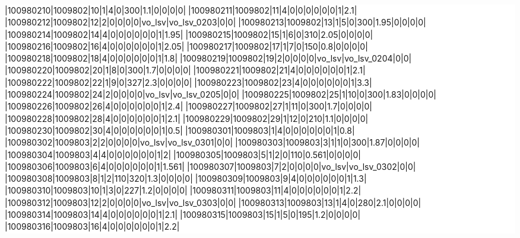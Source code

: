 |100980210|1009802|10|1|4|0|300|1.1|0|0|0|0|
|100980211|1009802|11|4|0|0|0|0|0|0|1|2.1|
|100980212|1009802|12|2|0|0|0|0|vo_lsv|vo_lsv_0203|0|0|
|100980213|1009802|13|1|5|0|300|1.95|0|0|0|0|
|100980214|1009802|14|4|0|0|0|0|0|0|1|1.95|
|100980215|1009802|15|1|6|0|310|2.05|0|0|0|0|
|100980216|1009802|16|4|0|0|0|0|0|0|1|2.05|
|100980217|1009802|17|1|7|0|150|0.8|0|0|0|0|
|100980218|1009802|18|4|0|0|0|0|0|0|1|1.8|
|100980219|1009802|19|2|0|0|0|0|vo_lsv|vo_lsv_0204|0|0|
|100980220|1009802|20|1|8|0|300|1.7|0|0|0|0|
|100980221|1009802|21|4|0|0|0|0|0|0|1|2.1|
|100980222|1009802|22|1|9|0|327|2.3|0|0|0|0|
|100980223|1009802|23|4|0|0|0|0|0|0|1|3.3|
|100980224|1009802|24|2|0|0|0|0|vo_lsv|vo_lsv_0205|0|0|
|100980225|1009802|25|1|10|0|300|1.83|0|0|0|0|
|100980226|1009802|26|4|0|0|0|0|0|0|1|2.4|
|100980227|1009802|27|1|11|0|300|1.7|0|0|0|0|
|100980228|1009802|28|4|0|0|0|0|0|0|1|2.1|
|100980229|1009802|29|1|12|0|210|1.1|0|0|0|0|
|100980230|1009802|30|4|0|0|0|0|0|0|1|0.5|
|100980301|1009803|1|4|0|0|0|0|0|0|1|0.8|
|100980302|1009803|2|2|0|0|0|0|vo_lsv|vo_lsv_0301|0|0|
|100980303|1009803|3|1|1|0|300|1.87|0|0|0|0|
|100980304|1009803|4|4|0|0|0|0|0|0|1|2|
|100980305|1009803|5|1|2|0|110|0.561|0|0|0|0|
|100980306|1009803|6|4|0|0|0|0|0|0|1|1.561|
|100980307|1009803|7|2|0|0|0|0|vo_lsv|vo_lsv_0302|0|0|
|100980308|1009803|8|1|2|110|320|1.3|0|0|0|0|
|100980309|1009803|9|4|0|0|0|0|0|0|1|1.3|
|100980310|1009803|10|1|3|0|227|1.2|0|0|0|0|
|100980311|1009803|11|4|0|0|0|0|0|0|1|2.2|
|100980312|1009803|12|2|0|0|0|0|vo_lsv|vo_lsv_0303|0|0|
|100980313|1009803|13|1|4|0|280|2.1|0|0|0|0|
|100980314|1009803|14|4|0|0|0|0|0|0|1|2.1|
|100980315|1009803|15|1|5|0|195|1.2|0|0|0|0|
|100980316|1009803|16|4|0|0|0|0|0|0|1|2.2|